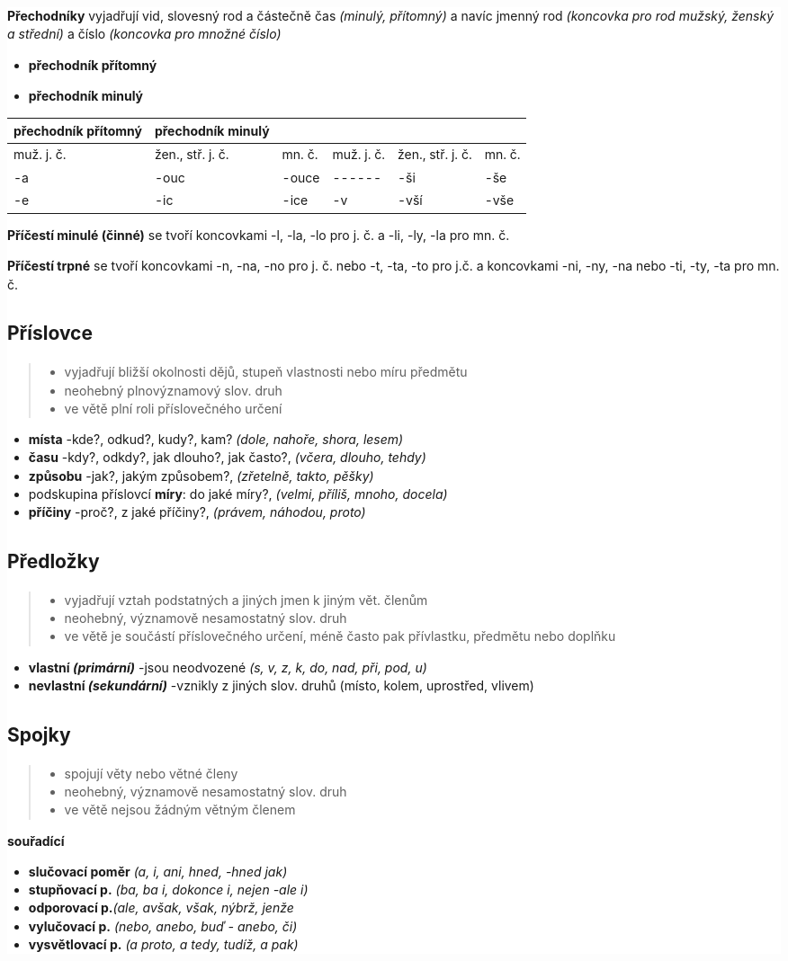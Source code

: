 **Přechodníky** vyjadřují vid, slovesný rod a částečně čas *(minulý,
přítomný)* a navíc jmenný rod *(koncovka pro rod mužský, ženský a
střední)* a číslo *(koncovka pro množné číslo)*

- **přechodník přítomný**

- **přechodník minulý**

| **přechodník přítomný** | **přechodník minulý** |        |            |                  |        |
| ----------------------- | --------------------- | ------ | ---------- | ---------------- | ------ |
| muž. j. č.              | žen., stř. j. č.      | mn. č. | muž. j. č. | žen., stř. j. č. | mn. č. |
| \-a                     | \-ouc                 | \-ouce | \------    | \-ši             | \-še   |
| \-e                     | \-ic                  | \-ice  | \-v        | \-vší            | \-vše  |



**Příčestí minulé (činné)** se tvoří koncovkami -l, -la, -lo pro j. č. a
-li, -ly, -la pro mn. č.

**Příčestí trpné** se tvoří koncovkami -n, -na, -no pro j. č. nebo -t,
-ta, -to pro j.č. a koncovkami -ni, -ny, -na nebo -ti, -ty, -ta pro mn.
č.

## **Příslovce**
> - vyjadřují bližší okolnosti dějů, stupeň vlastnosti nebo míru předmětu
> - neohebný plnovýznamový slov. druh
> - ve větě plní roli příslovečného určení
- **místa** -kde?, odkud?, kudy?, kam? *(dole, nahoře, shora, lesem)*
- **času** -kdy?, odkdy?, jak dlouho?, jak často?, *(včera, dlouho,
tehdy)*
- **způsobu** -jak?, jakým způsobem?, *(zřetelně, takto, pěšky)*
- podskupina příslovcí **míry**: do jaké míry?, *(velmi, příliš, mnoho,
docela)*
- **příčiny** -proč?, z jaké příčiny?, *(právem, náhodou, proto)*

## **Předložky**
> - vyjadřují vztah podstatných a jiných jmen k jiným vět. členům
> - neohebný, významově nesamostatný slov. druh
> - ve větě je součástí příslovečného určení, méně často pak přívlastku,
předmětu nebo doplňku

- **vlastní *(primární)*** -jsou neodvozené *(s, v, z, k, do, nad, při,
pod, u)*
- **nevlastní *(sekundární)*** -vznikly z jiných slov. druhů (místo,
kolem, uprostřed, vlivem)
## **Spojky**
> - spojují věty nebo větné členy
> - neohebný, významově nesamostatný slov. druh
> - ve větě nejsou žádným větným členem

**souřadící**
- **slučovací poměr** *(a, i, ani, hned, -hned jak)*
- **stupňovací p.** *(ba, ba i, dokonce i, nejen -ale i)*
- **odporovací p.***(ale, avšak, však, nýbrž, jenže*
- **vylučovací p.** *(nebo, anebo, buď - anebo, či)*
- **vysvětlovací p.** *(a proto, a tedy, tudíž, a pak)*
